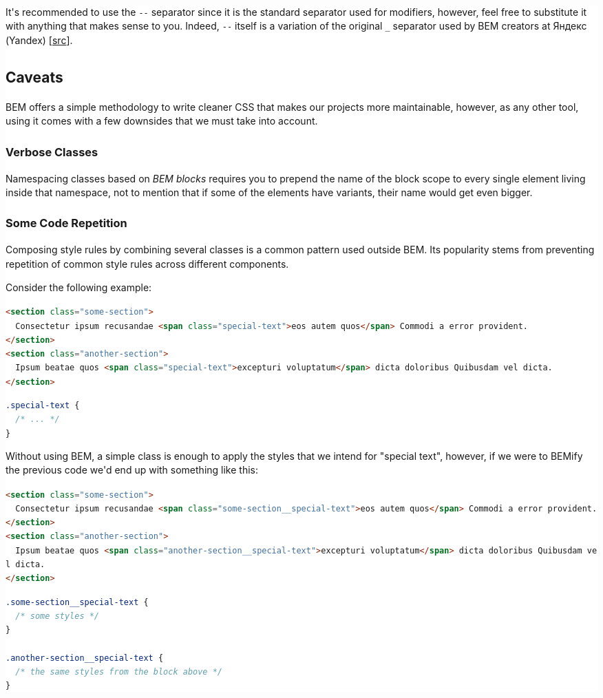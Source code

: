 It's recommended to use the `--` separator since it is the standard separator used for modifiers, however, feel free to substitute it with anything that makes sense to you. Indeed, `--` itself is a variation of the original `_` separator used by BEM creators at Яндекс (Yandex) [[src](https://en.bem.info/methodology/quick-start/#modifier)].


## Caveats

BEM offers a simple methodology to write cleaner CSS that makes our projects more maintainable, however, as any other tool, using it comes with a few downsides that we must take into account.

### Verbose Classes

Namespacing classes based on *BEM blocks* requires you to prepend the name of the block scope to every single element living inside that namespace, not to mention that if some of the elements have variants, their name would get even bigger.

### Some Code Repetition

Composing style rules by combining several classes is a common pattern used outside BEM. Its popularity stems from preventing repetition of common style rules across different components.

Consider the following example:

```html
<section class="some-section">
  Consectetur ipsum recusandae <span class="special-text">eos autem quos</span> Commodi a error provident.
</section>
<section class="another-section">
  Ipsum beatae quos <span class="special-text">excepturi voluptatum</span> dicta doloribus Quibusdam vel dicta.
</section>
```
```css
.special-text {
  /* ... */
}
```

Without using BEM, a simple class is enough to apply the styles that we intend for "special text", however, if we were to BEMify the previous code we'd end up with something like this:

```html
<section class="some-section">
  Consectetur ipsum recusandae <span class="some-section__special-text">eos autem quos</span> Commodi a error provident.
</section>
<section class="another-section">
  Ipsum beatae quos <span class="another-section__special-text">excepturi voluptatum</span> dicta doloribus Quibusdam vel dicta.
</section>
```
```css
.some-section__special-text {
  /* some styles */
}

.another-section__special-text {
  /* the same styles from the block above */
}
```
